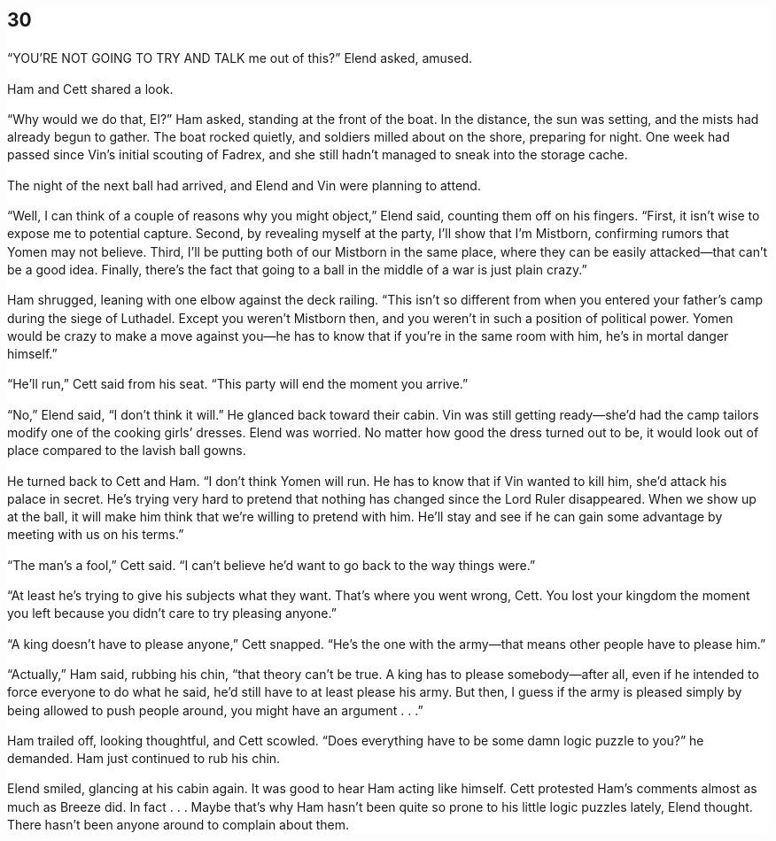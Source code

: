 ## 30


“YOU’RE NOT GOING TO TRY AND TALK me out of this?” Elend asked, amused.

Ham and Cett shared a look.

“Why would we do that, El?” Ham asked, standing at the front of the boat. In the distance, the sun was setting, and the mists had already begun to gather. The boat rocked quietly, and soldiers milled about on the shore, preparing for night. One week had passed since Vin’s initial scouting of Fadrex, and she still hadn’t managed to sneak into the storage cache.

The night of the next ball had arrived, and Elend and Vin were planning to attend.

“Well, I can think of a couple of reasons why you might object,” Elend said, counting them off on his fingers. “First, it isn’t wise to expose me to potential capture. Second, by revealing myself at the party, I’ll show that I’m Mistborn, confirming rumors that Yomen may not believe. Third, I’ll be putting both of our Mistborn in the same place, where they can be easily attacked—that can’t be a good idea. Finally, there’s the fact that going to a ball in the middle of a war is just plain crazy.”

Ham shrugged, leaning with one elbow against the deck railing. “This isn’t so different from when you entered your father’s camp during the siege of Luthadel. Except you weren’t Mistborn then, and you weren’t in such a position of political power. Yomen would be crazy to make a move against you—he has to know that if you’re in the same room with him, he’s in mortal danger himself.”

“He’ll run,” Cett said from his seat. “This party will end the moment you arrive.”

“No,” Elend said, “I don’t think it will.” He glanced back toward their cabin. Vin was still getting ready—she’d had the camp tailors modify one of the cooking girls’ dresses. Elend was worried. No matter how good the dress turned out to be, it would look out of place compared to the lavish ball gowns.

He turned back to Cett and Ham. “I don’t think Yomen will run. He has to know that if Vin wanted to kill him, she’d attack his palace in secret. He’s trying very hard to pretend that nothing has changed since the Lord Ruler disappeared. When we show up at the ball, it will make him think that we’re willing to pretend with him. He’ll stay and see if he can gain some advantage by meeting with us on his terms.”

“The man’s a fool,” Cett said. “I can’t believe he’d want to go back to the way things were.”

“At least he’s trying to give his subjects what they want. That’s where you went wrong, Cett. You lost your kingdom the moment you left because you didn’t care to try pleasing anyone.”

“A king doesn’t have to please anyone,” Cett snapped. “He’s the one with the army—that means other people have to please him.”

“Actually,” Ham said, rubbing his chin, “that theory can’t be true. A king has to please somebody—after all, even if he intended to force everyone to do what he said, he’d still have to at least please his army. But then, I guess if the army is pleased simply by being allowed to push people around, you might have an argument . . .”

Ham trailed off, looking thoughtful, and Cett scowled. “Does everything have to be some damn logic puzzle to you?” he demanded. Ham just continued to rub his chin.

Elend smiled, glancing at his cabin again. It was good to hear Ham acting like himself. Cett protested Ham’s comments almost as much as Breeze did. In fact . . . Maybe that’s why Ham hasn’t been quite so prone to his little logic puzzles lately, Elend thought. There hasn’t been anyone around to complain about them.
